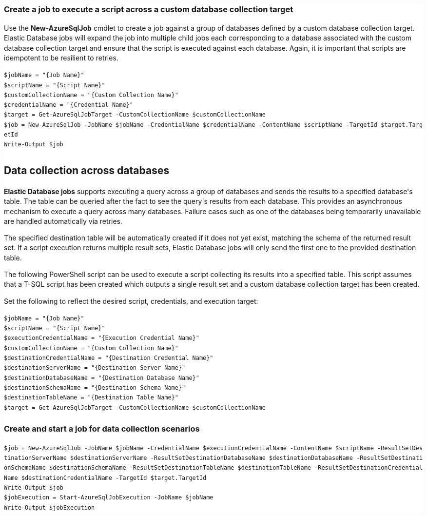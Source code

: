 ### Create a job to execute a script across a custom database collection target

Use the **New-AzureSqlJob** cmdlet to create a job against a group of databases defined by a custom database collection target. Elastic Database jobs will expand the job into multiple child jobs each corresponding to a database associated with the custom database collection target and ensure that the script is executed against each database. Again, it is important that scripts are idempotent to be resilient to retries.

	$jobName = "{Job Name}"
	$scriptName = "{Script Name}"
	$customCollectionName = "{Custom Collection Name}"
	$credentialName = "{Credential Name}"
	$target = Get-AzureSqlJobTarget -CustomCollectionName $customCollectionName
	$job = New-AzureSqlJob -JobName $jobName -CredentialName $credentialName -ContentName $scriptName -TargetId $target.TargetId
	Write-Output $job

## Data collection across databases

**Elastic Database jobs** supports executing a query across a group of databases and sends the results to a specified database's table. The table can be queried after the fact to see the query's results from each database. This provides an asynchronous mechanism to execute a query across many databases. Failure cases such as one of the databases being temporarily unavailable are handled automatically via retries.

The specified destination table will be automatically created if it does not yet exist, matching the schema of the returned result set. If a script execution returns multiple result sets, Elastic Database jobs will only send the first one to the provided destination table.

The following PowerShell script can be used to execute a script collecting its results into a specified table. This script assumes that a T-SQL script has been created which outputs a single result set and a custom database collection target has been created.

Set the following to reflect the desired script, credentials, and execution target:

	$jobName = "{Job Name}"
	$scriptName = "{Script Name}"
	$executionCredentialName = "{Execution Credential Name}"
	$customCollectionName = "{Custom Collection Name}"
	$destinationCredentialName = "{Destination Credential Name}"
	$destinationServerName = "{Destination Server Name}"
	$destinationDatabaseName = "{Destination Database Name}"
	$destinationSchemaName = "{Destination Schema Name}"
	$destinationTableName = "{Destination Table Name}"
	$target = Get-AzureSqlJobTarget -CustomCollectionName $customCollectionName

### Create and start a job for data collection scenarios
	$job = New-AzureSqlJob -JobName $jobName -CredentialName $executionCredentialName -ContentName $scriptName -ResultSetDestinationServerName $destinationServerName -ResultSetDestinationDatabaseName $destinationDatabaseName -ResultSetDestinationSchemaName $destinationSchemaName -ResultSetDestinationTableName $destinationTableName -ResultSetDestinationCredentialName $destinationCredentialName -TargetId $target.TargetId
	Write-Output $job
	$jobExecution = Start-AzureSqlJobExecution -JobName $jobName
	Write-Output $jobExecution
